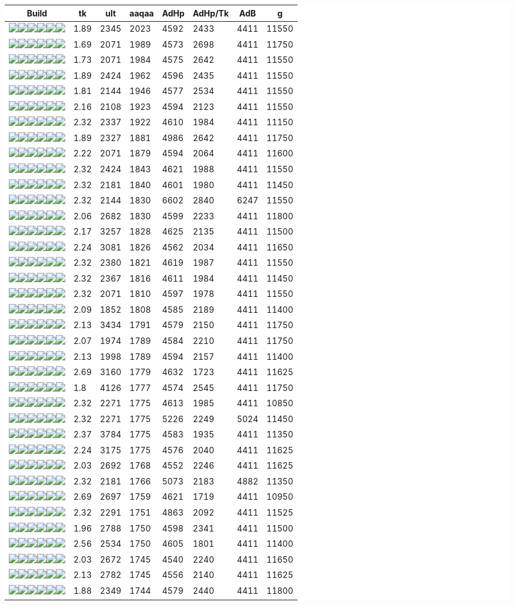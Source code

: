 



 Build |tk|ult|aaqaa|AdHp|AdHp/Tk|AdB|g
-|-|-|-|-|-|-|-
![](/item/3153.png)![](/item/3124.png)![](/item/3033.png)![](/item/1001.png)![](/item/1055.png)![](/item/1038.png)|1.89|2345|2023|4592|2433|4411|11550
![](/item/3153.png)![](/item/3124.png)![](/item/3091.png)![](/item/1001.png)![](/item/1055.png)![](/item/1038.png)|1.69|2071|1989|4573|2698|4411|11750
![](/item/3153.png)![](/item/3124.png)![](/item/6672.png)![](/item/1001.png)![](/item/1055.png)![](/item/1038.png)|1.73|2071|1984|4575|2642|4411|11550
![](/item/3153.png)![](/item/3124.png)![](/item/6676.png)![](/item/1001.png)![](/item/1055.png)![](/item/1038.png)|1.89|2424|1962|4596|2435|4411|11550
![](/item/3153.png)![](/item/3124.png)![](/item/3095.png)![](/item/1001.png)![](/item/1055.png)![](/item/1038.png)|1.81|2144|1946|4577|2534|4411|11550
![](/item/3153.png)![](/item/3124.png)![](/item/3087.png)![](/item/1001.png)![](/item/1055.png)![](/item/1038.png)|2.16|2108|1923|4594|2123|4411|11550
![](/item/3153.png)![](/item/3124.png)![](/item/6695.png)![](/item/1001.png)![](/item/1055.png)![](/item/1038.png)|2.32|2337|1922|4610|1984|4411|11150
![](/item/3153.png)![](/item/3124.png)![](/item/3072.png)![](/item/1001.png)![](/item/1055.png)![](/item/1038.png)|1.89|2327|1881|4986|2642|4411|11750
![](/item/3153.png)![](/item/3124.png)![](/item/3094.png)![](/item/1055.png)![](/item/1038.png)![](/item/1036.png)|2.22|2071|1879|4594|2064|4411|11600
![](/item/3153.png)![](/item/3124.png)![](/item/6696.png)![](/item/1001.png)![](/item/1055.png)![](/item/1038.png)|2.32|2424|1843|4621|1988|4411|11550
![](/item/3153.png)![](/item/3124.png)![](/item/3508.png)![](/item/1001.png)![](/item/1055.png)![](/item/1038.png)|2.32|2181|1840|4601|1980|4411|11450
![](/item/3153.png)![](/item/3124.png)![](/item/6673.png)![](/item/1001.png)![](/item/1055.png)![](/item/1038.png)|2.32|2144|1830|6602|2840|6247|11550
![](/item/6671.png)![](/item/3033.png)![](/item/3153.png)![](/item/1055.png)![](/item/1038.png)![](/item/1036.png)|2.06|2682|1830|4599|2233|4411|11800
![](/item/3153.png)![](/item/3033.png)![](/item/3142.png)![](/item/1055.png)![](/item/1038.png)![](/item/1036.png)|2.17|3257|1828|4625|2135|4411|11500
![](/item/6671.png)![](/item/3033.png)![](/item/6695.png)![](/item/1053.png)![](/item/1055.png)![](/item/1038.png)|2.24|3081|1826|4562|2034|4411|11650
![](/item/3153.png)![](/item/3124.png)![](/item/6693.png)![](/item/1001.png)![](/item/1055.png)![](/item/1038.png)|2.32|2380|1821|4619|1987|4411|11550
![](/item/3153.png)![](/item/3124.png)![](/item/3004.png)![](/item/1001.png)![](/item/1055.png)![](/item/1038.png)|2.32|2367|1816|4611|1984|4411|11450
![](/item/3153.png)![](/item/3124.png)![](/item/3139.png)![](/item/1001.png)![](/item/1055.png)![](/item/1038.png)|2.32|2071|1810|4597|1978|4411|11550
![](/item/3153.png)![](/item/3124.png)![](/item/3085.png)![](/item/1055.png)![](/item/1038.png)![](/item/1036.png)|2.09|1852|1808|4585|2189|4411|11400
![](/item/6672.png)![](/item/3142.png)![](/item/3033.png)![](/item/1053.png)![](/item/1055.png)![](/item/1038.png)|2.13|3434|1791|4579|2150|4411|11750
![](/item/3153.png)![](/item/3124.png)![](/item/3115.png)![](/item/1001.png)![](/item/1055.png)![](/item/1038.png)|2.07|1974|1789|4584|2210|4411|11750
![](/item/3153.png)![](/item/3124.png)![](/item/3046.png)![](/item/1055.png)![](/item/1038.png)![](/item/1036.png)|2.13|1998|1789|4594|2157|4411|11400
![](/item/3153.png)![](/item/3142.png)![](/item/6695.png)![](/item/1055.png)![](/item/1038.png)![](/item/1037.png)|2.69|3160|1779|4632|1723|4411|11625
![](/item/3142.png)![](/item/3033.png)![](/item/6676.png)![](/item/1053.png)![](/item/1055.png)![](/item/1038.png)|1.8|4126|1777|4574|2545|4411|11750
![](/item/3153.png)![](/item/3124.png)![](/item/3179.png)![](/item/1001.png)![](/item/1055.png)![](/item/1038.png)|2.32|2271|1775|4613|1985|4411|10850
![](/item/3153.png)![](/item/3124.png)![](/item/3814.png)![](/item/1001.png)![](/item/1055.png)![](/item/1038.png)|2.32|2271|1775|5226|2249|5024|11450
![](/item/3142.png)![](/item/3033.png)![](/item/6695.png)![](/item/1053.png)![](/item/1055.png)![](/item/1038.png)|2.37|3784|1775|4583|1935|4411|11350
![](/item/6671.png)![](/item/3033.png)![](/item/6676.png)![](/item/1053.png)![](/item/1055.png)![](/item/1037.png)|2.24|3175|1775|4576|2040|4411|11625
![](/item/6671.png)![](/item/3033.png)![](/item/6672.png)![](/item/1053.png)![](/item/1055.png)![](/item/1037.png)|2.03|2692|1768|4552|2246|4411|11625
![](/item/3153.png)![](/item/3124.png)![](/item/6609.png)![](/item/1001.png)![](/item/1055.png)![](/item/1038.png)|2.32|2181|1766|5073|2183|4882|11350
![](/item/3153.png)![](/item/3033.png)![](/item/6695.png)![](/item/1001.png)![](/item/1055.png)![](/item/1038.png)|2.69|2697|1759|4621|1719|4411|10950
![](/item/3153.png)![](/item/3124.png)![](/item/3074.png)![](/item/1001.png)![](/item/1055.png)![](/item/1037.png)|2.32|2291|1751|4863|2092|4411|11525
![](/item/3153.png)![](/item/6672.png)![](/item/3142.png)![](/item/1055.png)![](/item/1038.png)![](/item/1036.png)|1.96|2788|1750|4598|2341|4411|11500
![](/item/6671.png)![](/item/3153.png)![](/item/6695.png)![](/item/1055.png)![](/item/1038.png)![](/item/1036.png)|2.56|2534|1750|4605|1801|4411|11400
![](/item/6671.png)![](/item/6672.png)![](/item/6695.png)![](/item/1053.png)![](/item/1055.png)![](/item/1038.png)|2.03|2672|1745|4540|2240|4411|11650
![](/item/6671.png)![](/item/3033.png)![](/item/3095.png)![](/item/1053.png)![](/item/1055.png)![](/item/1037.png)|2.13|2782|1745|4556|2140|4411|11625
![](/item/6671.png)![](/item/6672.png)![](/item/3153.png)![](/item/1055.png)![](/item/1038.png)![](/item/1036.png)|1.88|2349|1744|4579|2440|4411|11800